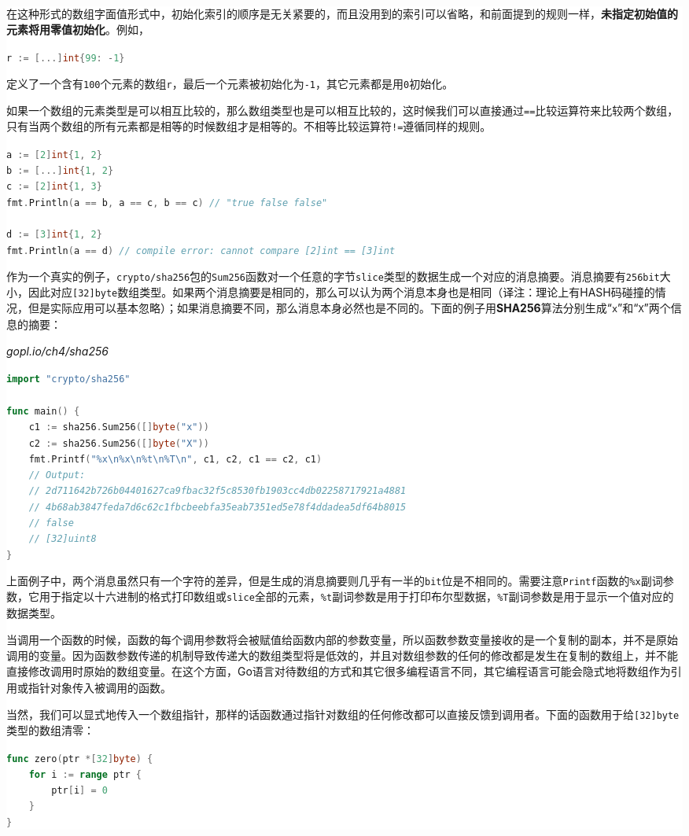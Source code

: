 在这种形式的数组字面值形式中，初始化索引的顺序是无关紧要的，而且没用到的索引可以省略，和前面提到的规则一样，**未指定初始值的元素将用零值初始化**。例如，

```go
r := [...]int{99: -1}
```

定义了一个含有`100`个元素的数组`r`，最后一个元素被初始化为`-1`，其它元素都是用`0`初始化。

如果一个数组的元素类型是可以相互比较的，那么数组类型也是可以相互比较的，这时候我们可以直接通过`==`比较运算符来比较两个数组，只有当两个数组的所有元素都是相等的时候数组才是相等的。不相等比较运算符`!=`遵循同样的规则。

```go
a := [2]int{1, 2}
b := [...]int{1, 2}
c := [2]int{1, 3}
fmt.Println(a == b, a == c, b == c) // "true false false"

d := [3]int{1, 2}
fmt.Println(a == d) // compile error: cannot compare [2]int == [3]int
```

作为一个真实的例子，`crypto/sha256`包的`Sum256`函数对一个任意的字节`slice`类型的数据生成一个对应的消息摘要。消息摘要有`256bit`大小，因此对应`[32]byte`数组类型。如果两个消息摘要是相同的，那么可以认为两个消息本身也是相同（译注：理论上有HASH码碰撞的情况，但是实际应用可以基本忽略）；如果消息摘要不同，那么消息本身必然也是不同的。下面的例子用**SHA256**算法分别生成“`x`”和“`X`”两个信息的摘要：

*gopl.io/ch4/sha256*

```go
import "crypto/sha256"

func main() {
    c1 := sha256.Sum256([]byte("x"))
    c2 := sha256.Sum256([]byte("X"))
    fmt.Printf("%x\n%x\n%t\n%T\n", c1, c2, c1 == c2, c1)
    // Output:
    // 2d711642b726b04401627ca9fbac32f5c8530fb1903cc4db02258717921a4881
    // 4b68ab3847feda7d6c62c1fbcbeebfa35eab7351ed5e78f4ddadea5df64b8015
    // false
    // [32]uint8
}
```

上面例子中，两个消息虽然只有一个字符的差异，但是生成的消息摘要则几乎有一半的`bit`位是不相同的。需要注意`Printf`函数的`%x`副词参数，它用于指定以十六进制的格式打印数组或`slice`全部的元素，`%t`副词参数是用于打印布尔型数据，`%T`副词参数是用于显示一个值对应的数据类型。

当调用一个函数的时候，函数的每个调用参数将会被赋值给函数内部的参数变量，所以函数参数变量接收的是一个复制的副本，并不是原始调用的变量。因为函数参数传递的机制导致传递大的数组类型将是低效的，并且对数组参数的任何的修改都是发生在复制的数组上，并不能直接修改调用时原始的数组变量。在这个方面，Go语言对待数组的方式和其它很多编程语言不同，其它编程语言可能会隐式地将数组作为引用或指针对象传入被调用的函数。

当然，我们可以显式地传入一个数组指针，那样的话函数通过指针对数组的任何修改都可以直接反馈到调用者。下面的函数用于给`[32]byte`类型的数组清零：

```go
func zero(ptr *[32]byte) {
    for i := range ptr {
        ptr[i] = 0
    }
}
```
